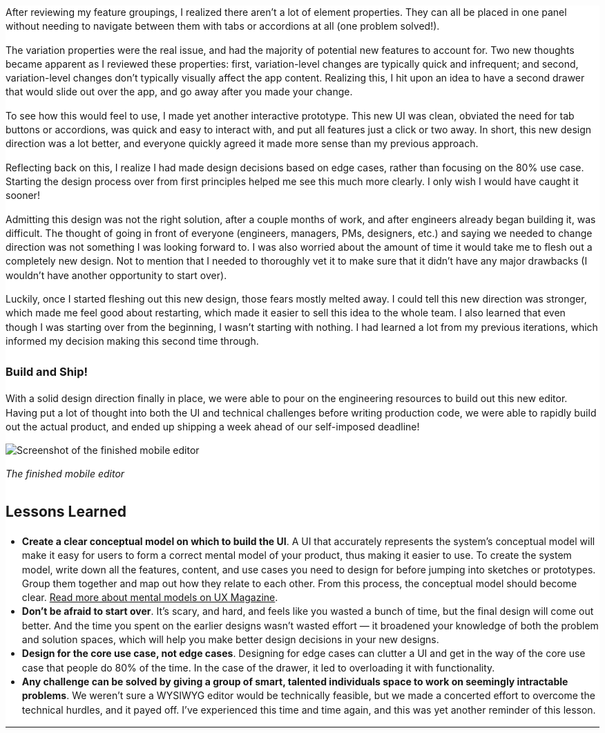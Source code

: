 After reviewing my feature groupings, I realized there aren’t a lot of element properties. They can all be placed in one panel without needing to navigate between them with tabs or accordions at all (one problem solved!).

The variation properties were the real issue, and had the majority of potential new features to account for. Two new thoughts became apparent as I reviewed these properties: first, variation-level changes are typically quick and infrequent; and second, variation-level changes don’t typically visually affect the app content. Realizing this, I hit upon an idea to have a second drawer that would slide out over the app, and go away after you made your change.

To see how this would feel to use, I made yet another interactive prototype. This new UI was clean, obviated the need for tab buttons or accordions, was quick and easy to interact with, and put all features just a click or two away. In short, this new design direction was a lot better, and everyone quickly agreed it made more sense than my previous approach.

Reflecting back on this, I realize I had made design decisions based on edge cases, rather than focusing on the 80% use case. Starting the design process over from first principles helped me see this much more clearly. I only wish I would have caught it sooner!

Admitting this design was not the right solution, after a couple months of work, and after engineers already began building it, was difficult. The thought of going in front of everyone (engineers, managers, PMs, designers, etc.) and saying we needed to change direction was not something I was looking forward to. I was also worried about the amount of time it would take me to flesh out a completely new design. Not to mention that I needed to thoroughly vet it to make sure that it didn’t have any major drawbacks (I wouldn’t have another opportunity to start over).

Luckily, once I started fleshing out this new design, those fears mostly melted away. I could tell this new direction was stronger, which made me feel good about restarting, which made it easier to sell this idea to the whole team. I also learned that even though I was starting over from the beginning, I wasn’t starting with nothing. I had learned a lot from my previous iterations, which informed my decision making this second time through.

### Build and Ship!

With a solid design direction finally in place, we were able to pour on the engineering resources to build out this new editor. Having put a lot of thought into both the UI and technical challenges before writing production code, we were able to rapidly build out the actual product, and ended up shipping a week ahead of our self-imposed deadline!

![Screenshot of the finished mobile editor](http://jlzych.com/images/2015-02-21-behind-the-design-optimizely-s-mobile-editor/8-final-editor.png)

_The finished mobile editor_

## Lessons Learned

- **Create a clear conceptual model on which to build the UI**. A UI that accurately represents the system’s conceptual model will make it easy for users to form a correct mental model of your product, thus making it easier to use. To create the system model, write down all the features, content, and use cases you need to design for before jumping into sketches or prototypes. Group them together and map out how they relate to each other. From this process, the conceptual model should become clear. [Read more about mental models on UX Magazine](http://uxmag.com/articles/the-secret-to-designing-an-intuitive-user-experience).
- **Don’t be afraid to start over**. It’s scary, and hard, and feels like you wasted a bunch of time, but the final design will come out better. And the time you spent on the earlier designs wasn’t wasted effort — it broadened your knowledge of both the problem and solution spaces, which will help you make better design decisions in your new designs.
- **Design for the core use case, not edge cases**. Designing for edge cases can clutter a UI and get in the way of the core use case that people do 80% of the time. In the case of the drawer, it led to overloading it with functionality.
- **Any challenge can be solved by giving a group of smart, talented individuals space to work on seemingly intractable problems**. We weren’t sure a WYSIWYG editor would be technically feasible, but we made a concerted effort to overcome the technical hurdles, and it payed off. I’ve experienced this time and time again, and this was yet another reminder of this lesson.

---